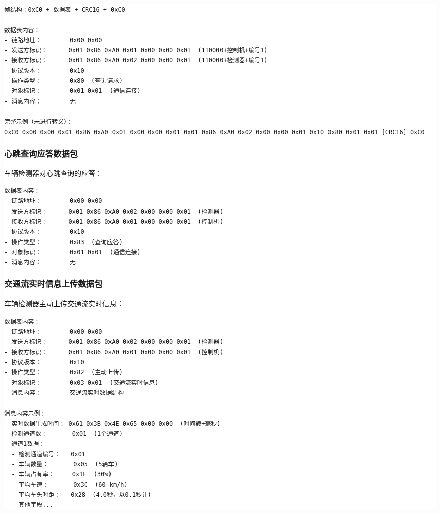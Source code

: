 ```
帧结构：0xC0 + 数据表 + CRC16 + 0xC0

数据表内容：
- 链路地址：        0x00 0x00
- 发送方标识：      0x01 0x86 0xA0 0x01 0x00 0x00 0x01  (110000+控制机+编号1)
- 接收方标识：      0x01 0x86 0xA0 0x02 0x00 0x00 0x01  (110000+检测器+编号1)
- 协议版本：        0x10
- 操作类型：        0x80  (查询请求)
- 对象标识：        0x01 0x01  (通信连接)
- 消息内容：        无

完整示例（未进行转义）：
0xC0 0x00 0x00 0x01 0x86 0xA0 0x01 0x00 0x00 0x01 0x01 0x86 0xA0 0x02 0x00 0x00 0x01 0x10 0x80 0x01 0x01 [CRC16] 0xC0
```

### 心跳查询应答数据包

车辆检测器对心跳查询的应答：

```
数据表内容：
- 链路地址：        0x00 0x00
- 发送方标识：      0x01 0x86 0xA0 0x02 0x00 0x00 0x01  (检测器)
- 接收方标识：      0x01 0x86 0xA0 0x01 0x00 0x00 0x01  (控制机)
- 协议版本：        0x10
- 操作类型：        0x83  (查询应答)
- 对象标识：        0x01 0x01  (通信连接)
- 消息内容：        无
```

### 交通流实时信息上传数据包

车辆检测器主动上传交通流实时信息：

```
数据表内容：
- 链路地址：        0x00 0x00
- 发送方标识：      0x01 0x86 0xA0 0x02 0x00 0x00 0x01  (检测器)
- 接收方标识：      0x01 0x86 0xA0 0x01 0x00 0x00 0x01  (控制机)
- 协议版本：        0x10
- 操作类型：        0x82  (主动上传)
- 对象标识：        0x03 0x01  (交通流实时信息)
- 消息内容：        交通流实时数据结构

消息内容示例：
- 实时数据生成时间： 0x61 0x3B 0x4E 0x65 0x00 0x00  (时间戳+毫秒)
- 检测通道数：       0x01  (1个通道)
- 通道1数据：
  - 检测通道编号：   0x01
  - 车辆数量：       0x05  (5辆车)
  - 车辆占有率：     0x1E  (30%)
  - 平均车速：       0x3C  (60 km/h)
  - 平均车头时距：   0x28  (4.0秒，以0.1秒计)
  - 其他字段...
```
